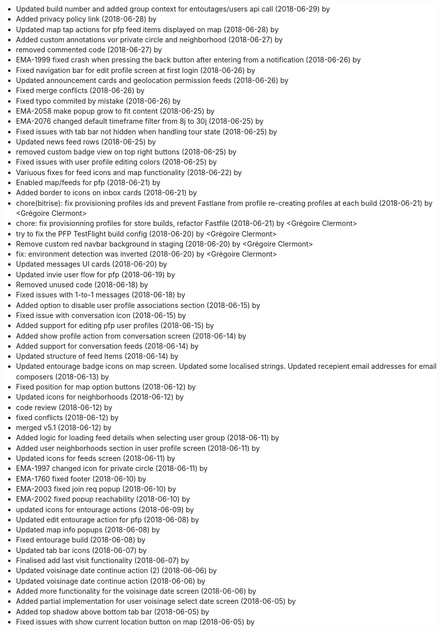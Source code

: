 * Updated build number and added group context for entoutages/users api call (2018-06-29) by <Lazar Sidor>
* Added privacy policy link (2018-06-28) by <Lazar Sidor>
* Updated map tap actions for pfp feed items displayed on map (2018-06-28) by <Lazar Sidor>
* Added custom annotations vor private circle and neighborhood (2018-06-27) by <Lazar Sidor>
* removed commented code (2018-06-27) by <Veronica-Gliga>
* EMA-1999 fixed crash when pressing the back button after entering from a notification (2018-06-26) by <Veronica-Gliga>
* Fixed navigation bar for edit profile screen at first login (2018-06-26) by <Lazar Sidor>
* Updated announcement cards and geolocation permission feeds (2018-06-26) by <Lazar Sidor>
* Fixed merge conflicts (2018-06-26) by <Lazar Sidor>
* Fixed typo commited by mistake (2018-06-26) by <Lazar Sidor>
* EMA-2058 make popup grow to fit content (2018-06-25) by <Veronica-Gliga>
* EMA-2076 changed default timeframe filter from 8j to 30j (2018-06-25) by <Veronica-Gliga>
* Fixed issues with tab bar not hidden when handling tour state (2018-06-25) by <Lazar Sidor>
* Updated news feed rows (2018-06-25) by <Lazar Sidor>
* removed custom badge view on top right buttons (2018-06-25) by <Lazar Sidor>
* Fixed issues with user profile editing colors (2018-06-25) by <Lazar Sidor>
* Variuous fixes for feed icons and map functionality (2018-06-22) by <Lazar Sidor>
* Enabled map/feeds for pfp (2018-06-21) by <Lazar Sidor>
* Added border to icons on inbox cards (2018-06-21) by <Lazar Sidor>
* chore(bitrise): fix provisioning profiles ids and prevent Fastlane from profile re-creating profiles at each build (2018-06-21) by <Grégoire Clermont>
* chore: fix provisionning profiles for store builds, refactor Fastfile (2018-06-21) by <Grégoire Clermont>
* try to fix the PFP TestFlight build config (2018-06-20) by <Grégoire Clermont>
* Remove custom red navbar background in staging (2018-06-20) by <Grégoire Clermont>
* fix: environment detection was inverted (2018-06-20) by <Grégoire Clermont>
* Updated messages UI cards (2018-06-20) by <Lazar Sidor>
* Updated invie user flow for pfp (2018-06-19) by <Lazar Sidor>
* Removed unused code (2018-06-18) by <Lazar Sidor>
* Fixed issues with 1-to-1 messages (2018-06-18) by <Lazar Sidor>
* Added option to disable user profile associations section (2018-06-15) by <Lazar Sidor>
* Fixed issue with conversation icon (2018-06-15) by <Lazar Sidor>
* Added support for editing pfp user profiles (2018-06-15) by <Lazar Sidor>
* Added show profile action from conversation screen (2018-06-14) by <Lazar Sidor>
* Added support for conversation feeds (2018-06-14) by <Lazar Sidor>
* Updated structure of feed Items (2018-06-14) by <Lazar Sidor>
* Updated entourage badge icons on map screen. Updated some localised strings. Updated recepient email addresses for email composers (2018-06-13) by <Lazar Sidor>
* Fixed position for map option buttons (2018-06-12) by <Lazar Sidor>
* Updated icons for neighborhoods (2018-06-12) by <Lazar Sidor>
* code review (2018-06-12) by <Veronica-Gliga>
* fixed conflicts (2018-06-12) by <Veronica-Gliga>
* merged v5.1 (2018-06-12) by <Veronica-Gliga>
* Added logic for loading feed details when selecting user group (2018-06-11) by <Lazar Sidor>
* Added user neighborhoods section in user profile screen (2018-06-11) by <Lazar Sidor>
* Updated icons for feeds screen (2018-06-11) by <Lazar Sidor>
* EMA-1997 changed icon for private circle (2018-06-11) by <Veronica-Gliga>
* EMA-1760 fixed footer (2018-06-10) by <Veronica-Gliga>
* EMA-2003 fixed join req popup (2018-06-10) by <Veronica-Gliga>
* EMA-2002 fixed popup reachability (2018-06-10) by <Veronica-Gliga>
* updated icons for entourage actions (2018-06-09) by <Lazar Sidor>
* Updated edit entourage action for pfp (2018-06-08) by <Lazar Sidor>
* Updated map info popups (2018-06-08) by <Lazar Sidor>
* Fixed entourage build (2018-06-08) by <Lazar Sidor>
* Updated tab bar icons (2018-06-07) by <Lazar Sidor>
* Finalised add last visit functionality (2018-06-07) by <Lazar Sidor>
* Updated voisinage date continue action (2) (2018-06-06) by <Lazar Sidor>
* Updated voisinage date continue action (2018-06-06) by <Lazar Sidor>
* Added more functionality for the voisinage date screen (2018-06-06) by <Lazar Sidor>
* Added partial implementation for user voisinage select date screen (2018-06-05) by <Lazar Sidor>
* Added top shadow above bottom tab bar (2018-06-05) by <Lazar Sidor>
* Fixed issues with show current location button on map (2018-06-05) by <Lazar Sidor>